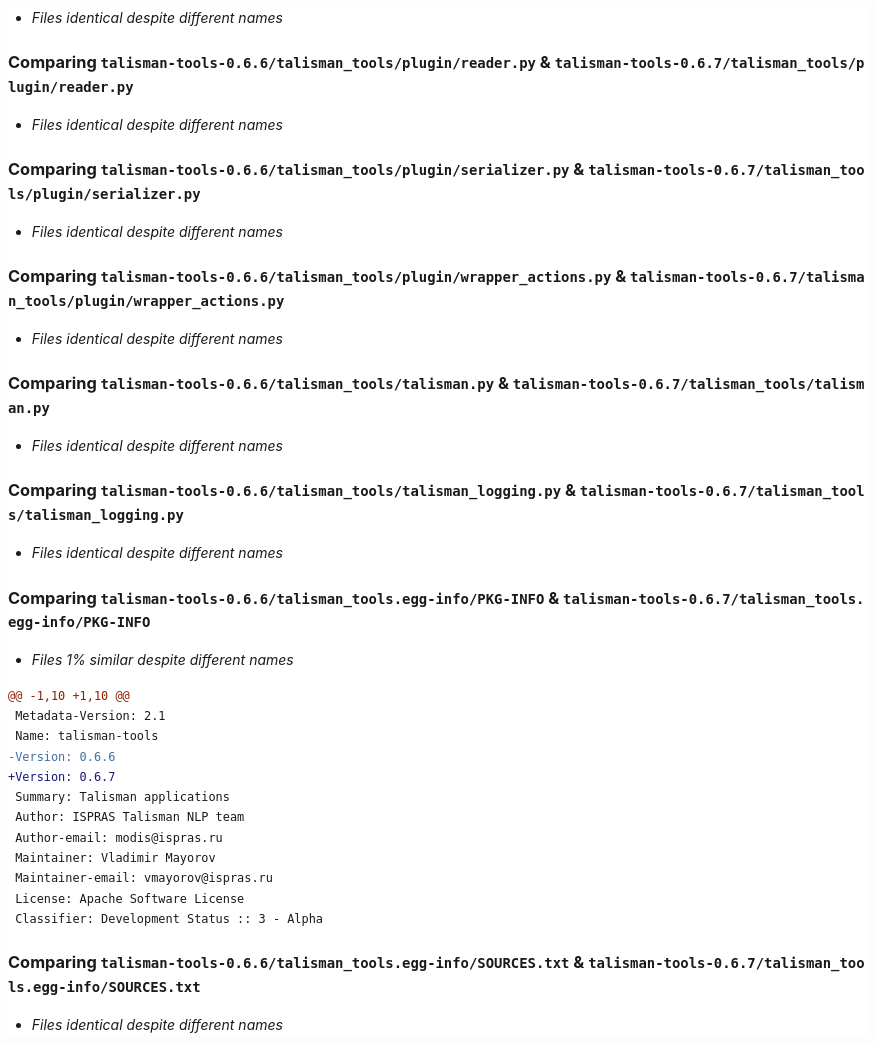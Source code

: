  * *Files identical despite different names*

### Comparing `talisman-tools-0.6.6/talisman_tools/plugin/reader.py` & `talisman-tools-0.6.7/talisman_tools/plugin/reader.py`

 * *Files identical despite different names*

### Comparing `talisman-tools-0.6.6/talisman_tools/plugin/serializer.py` & `talisman-tools-0.6.7/talisman_tools/plugin/serializer.py`

 * *Files identical despite different names*

### Comparing `talisman-tools-0.6.6/talisman_tools/plugin/wrapper_actions.py` & `talisman-tools-0.6.7/talisman_tools/plugin/wrapper_actions.py`

 * *Files identical despite different names*

### Comparing `talisman-tools-0.6.6/talisman_tools/talisman.py` & `talisman-tools-0.6.7/talisman_tools/talisman.py`

 * *Files identical despite different names*

### Comparing `talisman-tools-0.6.6/talisman_tools/talisman_logging.py` & `talisman-tools-0.6.7/talisman_tools/talisman_logging.py`

 * *Files identical despite different names*

### Comparing `talisman-tools-0.6.6/talisman_tools.egg-info/PKG-INFO` & `talisman-tools-0.6.7/talisman_tools.egg-info/PKG-INFO`

 * *Files 1% similar despite different names*

```diff
@@ -1,10 +1,10 @@
 Metadata-Version: 2.1
 Name: talisman-tools
-Version: 0.6.6
+Version: 0.6.7
 Summary: Talisman applications
 Author: ISPRAS Talisman NLP team
 Author-email: modis@ispras.ru
 Maintainer: Vladimir Mayorov
 Maintainer-email: vmayorov@ispras.ru
 License: Apache Software License
 Classifier: Development Status :: 3 - Alpha
```

### Comparing `talisman-tools-0.6.6/talisman_tools.egg-info/SOURCES.txt` & `talisman-tools-0.6.7/talisman_tools.egg-info/SOURCES.txt`

 * *Files identical despite different names*

